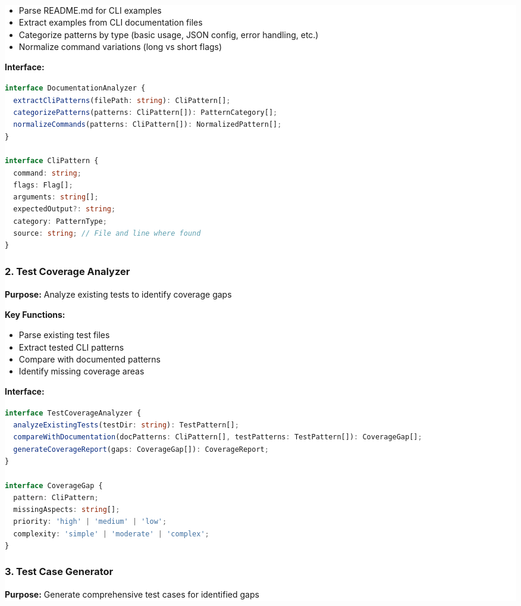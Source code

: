 - Parse README.md for CLI examples
- Extract examples from CLI documentation files
- Categorize patterns by type (basic usage, JSON config, error handling, etc.)
- Normalize command variations (long vs short flags)

**Interface:**

```typescript
interface DocumentationAnalyzer {
  extractCliPatterns(filePath: string): CliPattern[];
  categorizePatterns(patterns: CliPattern[]): PatternCategory[];
  normalizeCommands(patterns: CliPattern[]): NormalizedPattern[];
}

interface CliPattern {
  command: string;
  flags: Flag[];
  arguments: string[];
  expectedOutput?: string;
  category: PatternType;
  source: string; // File and line where found
}
```

### 2. Test Coverage Analyzer

**Purpose:** Analyze existing tests to identify coverage gaps

**Key Functions:**

- Parse existing test files
- Extract tested CLI patterns
- Compare with documented patterns
- Identify missing coverage areas

**Interface:**

```typescript
interface TestCoverageAnalyzer {
  analyzeExistingTests(testDir: string): TestPattern[];
  compareWithDocumentation(docPatterns: CliPattern[], testPatterns: TestPattern[]): CoverageGap[];
  generateCoverageReport(gaps: CoverageGap[]): CoverageReport;
}

interface CoverageGap {
  pattern: CliPattern;
  missingAspects: string[];
  priority: 'high' | 'medium' | 'low';
  complexity: 'simple' | 'moderate' | 'complex';
}
```

### 3. Test Case Generator

**Purpose:** Generate comprehensive test cases for identified gaps
